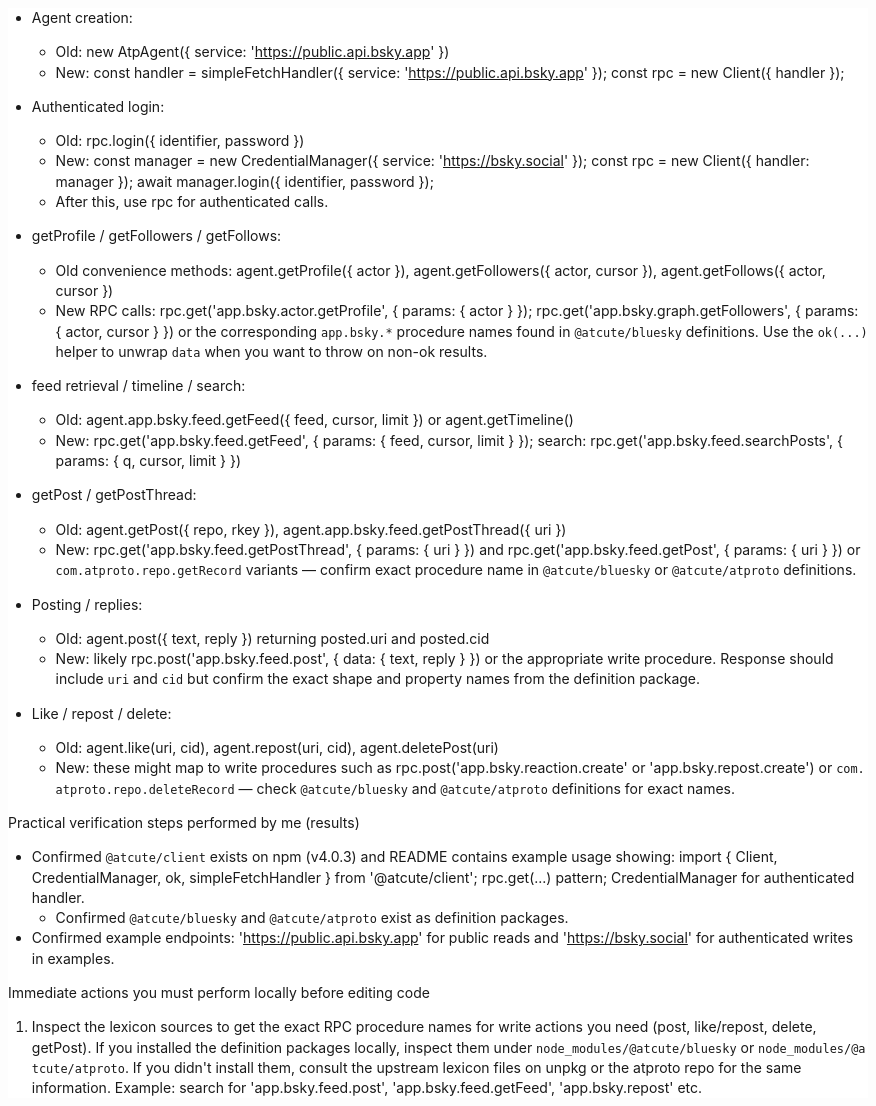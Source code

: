 - Agent creation:
  - Old: new AtpAgent({ service: 'https://public.api.bsky.app' })
  - New: const handler = simpleFetchHandler({ service: 'https://public.api.bsky.app' }); const rpc = new Client({ handler });

- Authenticated login:
  - Old: rpc.login({ identifier, password })
  - New: const manager = new CredentialManager({ service: 'https://bsky.social' }); const rpc = new Client({ handler: manager }); await manager.login({ identifier, password });
  - After this, use rpc for authenticated calls.

- getProfile / getFollowers / getFollows:
  - Old convenience methods: agent.getProfile({ actor }), agent.getFollowers({ actor, cursor }), agent.getFollows({ actor, cursor })
  - New RPC calls: rpc.get('app.bsky.actor.getProfile', { params: { actor } }); rpc.get('app.bsky.graph.getFollowers', { params: { actor, cursor } }) or the corresponding `app.bsky.*` procedure names found in `@atcute/bluesky` definitions. Use the `ok(...)` helper to unwrap `data` when you want to throw on non-ok results.

- feed retrieval / timeline / search:
  - Old: agent.app.bsky.feed.getFeed({ feed, cursor, limit }) or agent.getTimeline()
  - New: rpc.get('app.bsky.feed.getFeed', { params: { feed, cursor, limit } }); search: rpc.get('app.bsky.feed.searchPosts', { params: { q, cursor, limit } })

- getPost / getPostThread:
  - Old: agent.getPost({ repo, rkey }), agent.app.bsky.feed.getPostThread({ uri })
  - New: rpc.get('app.bsky.feed.getPostThread', { params: { uri } }) and rpc.get('app.bsky.feed.getPost', { params: { uri } }) or `com.atproto.repo.getRecord` variants — confirm exact procedure name in `@atcute/bluesky` or `@atcute/atproto` definitions.

- Posting / replies:
  - Old: agent.post({ text, reply }) returning posted.uri and posted.cid
  - New: likely rpc.post('app.bsky.feed.post', { data: { text, reply } }) or the appropriate write procedure. Response should include `uri` and `cid` but confirm the exact shape and property names from the definition package.

- Like / repost / delete:
  - Old: agent.like(uri, cid), agent.repost(uri, cid), agent.deletePost(uri)
  - New: these might map to write procedures such as rpc.post('app.bsky.reaction.create' or 'app.bsky.repost.create') or `com.atproto.repo.deleteRecord` — check `@atcute/bluesky` and `@atcute/atproto` definitions for exact names.

Practical verification steps performed by me (results)

- Confirmed `@atcute/client` exists on npm (v4.0.3) and README contains example usage showing: import { Client, CredentialManager, ok, simpleFetchHandler } from '@atcute/client'; rpc.get(...) pattern; CredentialManager for authenticated handler.
  - Confirmed `@atcute/bluesky` and `@atcute/atproto` exist as definition packages.
- Confirmed example endpoints: 'https://public.api.bsky.app' for public reads and 'https://bsky.social' for authenticated writes in examples.

Immediate actions you must perform locally before editing code

1. Inspect the lexicon sources to get the exact RPC procedure names for write actions you need (post, like/repost, delete, getPost). If you installed the definition packages locally, inspect them under `node_modules/@atcute/bluesky` or `node_modules/@atcute/atproto`. If you didn't install them, consult the upstream lexicon files on unpkg or the atproto repo for the same information. Example: search for 'app.bsky.feed.post', 'app.bsky.feed.getFeed', 'app.bsky.repost' etc.
